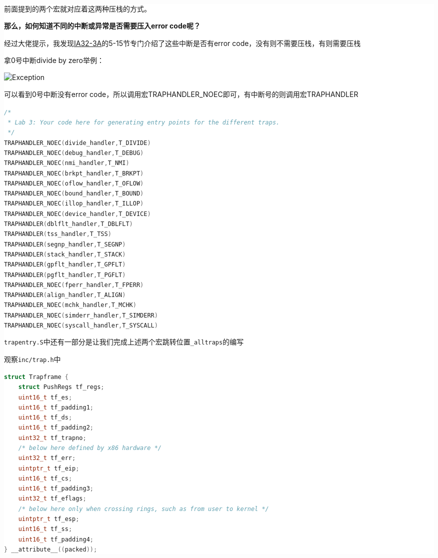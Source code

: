 前面提到的两个宏就对应着这两种压栈的方式。



**那么，如何知道不同的中断或异常是否需要压入error code呢？**

经过大佬提示，我发现[IA32-3A](https://pdos.csail.mit.edu/6.828/2018/readings/ia32/IA32-3A.pdf)的5-15节专门介绍了这些中断是否有error code，没有则不需要压栈，有则需要压栈

拿0号中断divide by zero举例：

![Exception](..\03Lab3\Exception.PNG)

可以看到0号中断没有error code，所以调用宏TRAPHANDLER_NOEC即可，有中断号的则调用宏TRAPHANDLER



```C
/*
 * Lab 3: Your code here for generating entry points for the different traps.
 */
TRAPHANDLER_NOEC(divide_handler,T_DIVIDE)
TRAPHANDLER_NOEC(debug_handler,T_DEBUG)
TRAPHANDLER_NOEC(nmi_handler,T_NMI)
TRAPHANDLER_NOEC(brkpt_handler,T_BRKPT)
TRAPHANDLER_NOEC(oflow_handler,T_OFLOW)
TRAPHANDLER_NOEC(bound_handler,T_BOUND)
TRAPHANDLER_NOEC(illop_handler,T_ILLOP)
TRAPHANDLER_NOEC(device_handler,T_DEVICE)
TRAPHANDLER(dblflt_handler,T_DBLFLT)
TRAPHANDLER(tss_handler,T_TSS)
TRAPHANDLER(segnp_handler,T_SEGNP)
TRAPHANDLER(stack_handler,T_STACK)
TRAPHANDLER(gpflt_handler,T_GPFLT)
TRAPHANDLER(pgflt_handler,T_PGFLT)
TRAPHANDLER_NOEC(fperr_handler,T_FPERR)
TRAPHANDLER(align_handler,T_ALIGN)
TRAPHANDLER_NOEC(mchk_handler,T_MCHK)
TRAPHANDLER_NOEC(simderr_handler,T_SIMDERR)
TRAPHANDLER_NOEC(syscall_handler,T_SYSCALL)
```



`trapentry.S`中还有一部分是让我们完成上述两个宏跳转位置`_alltraps`的编写

观察`inc/trap.h`中

```C
struct Trapframe {
	struct PushRegs tf_regs;
	uint16_t tf_es;
	uint16_t tf_padding1;
	uint16_t tf_ds;
	uint16_t tf_padding2;
	uint32_t tf_trapno;
	/* below here defined by x86 hardware */
	uint32_t tf_err;
	uintptr_t tf_eip;
	uint16_t tf_cs;
	uint16_t tf_padding3;
	uint32_t tf_eflags;
	/* below here only when crossing rings, such as from user to kernel */
	uintptr_t tf_esp;
	uint16_t tf_ss;
	uint16_t tf_padding4;
} __attribute__((packed));
```
